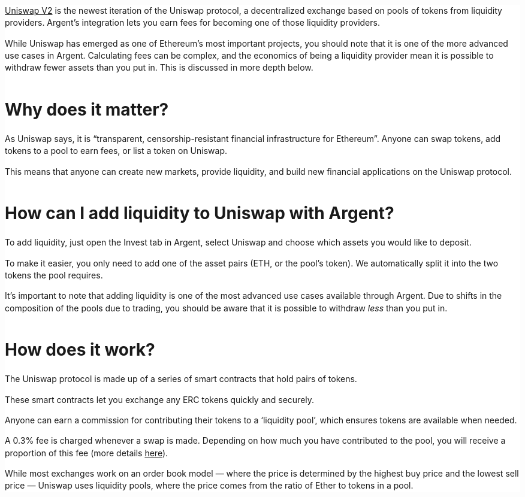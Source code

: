 [Uniswap V2](https://uniswap.org/) is the newest iteration of the Uniswap
protocol, a decentralized exchange based on pools of tokens from liquidity
providers. Argent’s integration lets you earn fees for becoming one of those
liquidity providers.

While Uniswap has emerged as one of Ethereum’s most important projects, you
should note that it is one of the more advanced use cases in Argent.
Calculating fees can be complex, and the economics of being a liquidity
provider mean it is possible to withdraw fewer assets than you put in. This is
discussed in more depth below.

# Why does it matter?

As Uniswap says, it is “transparent, censorship-resistant financial
infrastructure for Ethereum”. Anyone can swap tokens, add tokens to a pool to
earn fees, or list a token on Uniswap.

This means that anyone can create new markets, provide liquidity, and build
new financial applications on the Uniswap protocol.

# How can I add liquidity to Uniswap with Argent?

To add liquidity, just open the Invest tab in Argent, select Uniswap and
choose which assets you would like to deposit.

To make it easier, you only need to add one of the asset pairs (ETH, or the
pool’s token). We automatically split it into the two tokens the pool
requires.

It’s important to note that adding liquidity is one of the most advanced use
cases available through Argent. Due to shifts in the composition of the pools
due to trading, you should be aware that it is possible to withdraw _less_
than you put in.

# How does it work?

The Uniswap protocol is made up of a series of smart contracts that hold pairs
of tokens.

These smart contracts let you exchange any ERC tokens quickly and securely.

Anyone can earn a commission for contributing their tokens to a ‘liquidity
pool’, which ensures tokens are available when needed.

A 0.3% fee is charged whenever a swap is made. Depending on how much you have
contributed to the pool, you will receive a proportion of this fee (more
details [here](https://hackmd.io/@Uniswap/HJ9jLsfTz?type=view#Fee-Structure)).

While most exchanges work on an order book model — where the price is
determined by the highest buy price and the lowest sell price — Uniswap uses
liquidity pools, where the price comes from the ratio of Ether to tokens in a
pool.
